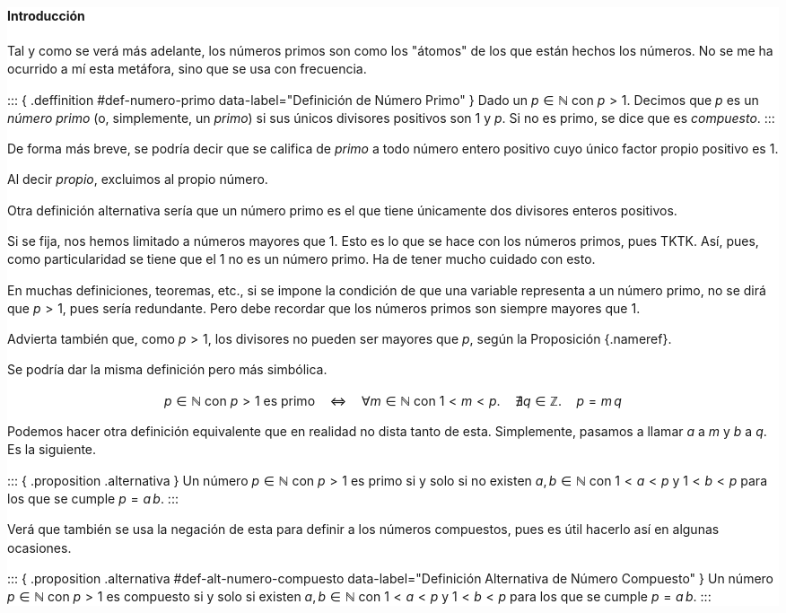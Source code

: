 


#### Introducción

Tal y como se verá más adelante, los números primos son como los "átomos" de
los que están hechos los números. No se me ha ocurrido a mí esta metáfora,
sino que se usa con frecuencia.

::: { .deffinition #def-numero-primo data-label="Definición de Número Primo"
}
Dado un $p \in \mathbb{N}$ con $p > 1$. Decimos que $p$ es un _número primo_
(o, simplemente, un _primo_) si sus únicos divisores positivos son $1$ y
$p$. Si no es primo, se dice que es _compuesto_.
:::

De forma más breve, se podría decir que se califica de _primo_ a todo número
entero positivo cuyo único factor propio positivo es $1$.

Al decir _propio_, excluimos al propio número.

Otra definición alternativa sería que un número primo es el que tiene
únicamente dos divisores enteros positivos.

Si se fija, nos hemos limitado a números mayores que $1$. Esto es lo que se
hace con los números primos, pues TKTK. Así, pues, como particularidad se
tiene que el $1$ no es un número primo. Ha de tener mucho cuidado con esto.

En muchas definiciones, teoremas, etc., si se impone la condición de que una
variable representa a un número primo, no se dirá que $p > 1$, pues sería
redundante. Pero debe recordar que los números primos son siempre mayores
que $1$.

Advierta también que, como $p > 1$, los divisores no pueden ser mayores que
$p$, según la Proposición [](#prop-factor-men){.nameref}.

Se podría dar la misma definición pero más simbólica.

$$ p \in \mathbb{N} \ \text{con} \ p > 1 \ \text{es primo} \quad \iff \quad
\forall m \in \mathbb{N} \ \text{con} \ 1 < m < p. \quad \nexists q \in \mathbb{Z}.
\quad p = m \,q $$

Podemos hacer otra definición equivalente que en realidad no dista tanto de
esta. Simplemente, pasamos a llamar $a$ a $m$ y $b$ a $q$. Es la siguiente.

::: { .proposition .alternativa }
Un número $p \in \mathbb{N}$ con $p > 1$ es primo si y solo si no existen $a, b
\in \mathbb{N}$ con $1 < a < p$ y $1 < b < p$ para los que se cumple $p = a \,
b$.
:::

Verá que también se usa la negación de esta para definir a los números
compuestos, pues es útil hacerlo así en algunas ocasiones.

::: { .proposition .alternativa #def-alt-numero-compuesto
data-label="Definición Alternativa de Número Compuesto" }
Un número $p \in \mathbb{N}$ con $p > 1$ es compuesto si y solo si existen $a, b
\in \mathbb{N}$ con $1 < a < p$ y $1 < b < p$ para los que se cumple $p = a \,
b$.
:::

